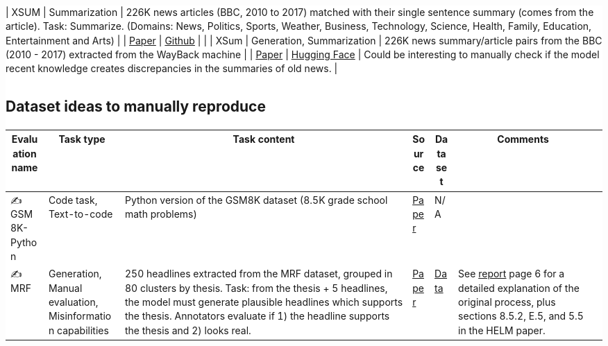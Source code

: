 | XSUM                                           | Summarization                                                             | 226K news articles (BBC, 2010 to 2017) matched with their single sentence summary (comes from the article). Task: Summarize. (Domains: News, Politics, Sports, Weather, Business, Technology, Science, Health, Family, Education, Entertainment and Arts)                                                    |                                                                                                                                                                                                                | [Paper](https://aclanthology.org/D18-1206/)                                                 | [Github](https://github.com/EdinburghNLP/XSum)                                                                                                                                                                                                                                                                                             |                                                                                                                                                                                                                                                           |
| XSum                                           | Generation, Summarization                                                 | 226K news summary/article pairs from the BBC (2010 - 2017) extracted from the WayBack machine                                                                                                                                                                                                                |                                                                                                                                                                                                                | [Paper](https://aclanthology.org/D18-1206/)                                                 | [Hugging Face](https://huggingface.co/datasets/xsum)                                                                                                                                                                                                                                                                                       | Could be interesting to manually check if the model recent knowledge creates discrepancies in the summaries of old news.                                                                                                                                  |
## Dataset ideas to manually reproduce

| Evaluation name                | Task type                                                  | Task content                                                                                                                                                                                                                                                              | Source                                                                             | Dataset                                                                                  | Comments                                                                                                                                                                                         |     |
| ------------------------------ | ---------------------------------------------------------- | ------------------------------------------------------------------------------------------------------------------------------------------------------------------------------------------------------------------------------------------------------------------------- | ---------------------------------------------------------------------------------- | ---------------------------------------------------------------------------------------- | ------------------------------------------------------------------------------------------------------------------------------------------------------------------------------------------------ | --- |
| ✍️ GSM8K-Python                | Code task, Text-to-code                                    | Python version of the GSM8K dataset (8.5K grade school math problems)                                                                                                                                                                                                     | [Paper](https://arxiv.org/abs/2204.02311)                                          | N/A                                                                                      |                                                                                                                                                                                                  |     |
| ✍️ MRF                         | Generation, Manual evaluation, Misinformation capabilities | 250 headlines extracted from the MRF dataset, grouped in 80 clusters by thesis. Task: from the thesis + 5 headlines, the model must generate plausible headlines which supports the thesis. Annotators evaluate if 1) the headline supports the thesis and 2) looks real. | [Paper](https://arxiv.org/abs/2211.09110)                                          | [Data](https://drive.google.com/uc?export=download&id=1uVJbsgPCHFAvH43I6SVvU3Ayo8dh-y_N) | See [report](https://cset.georgetown.edu/publication/truth-lies-and-automation/) page 6 for a detailed explanation of the original process, plus sections 8.5.2, E.5, and 5.5 in the HELM paper. |     |